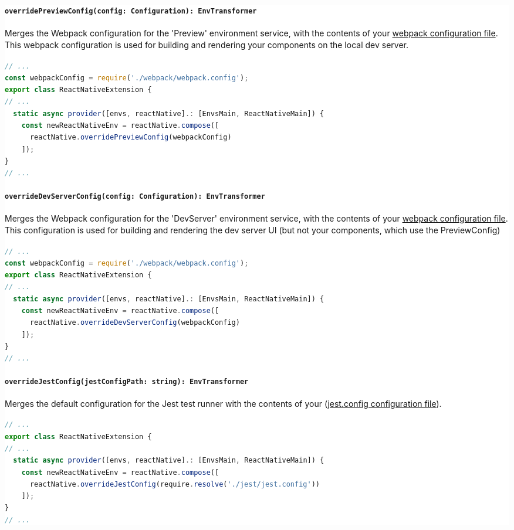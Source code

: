 #### `overridePreviewConfig(config: Configuration): EnvTransformer`

Merges the Webpack configuration for the 'Preview' environment service, with the contents of your [webpack configuration file](https://webpack.js.org/configuration/).
This webpack configuration is used for building and rendering your components on the local dev server.

```ts
// ...
const webpackConfig = require('./webpack/webpack.config');
export class ReactNativeExtension {
// ...
  static async provider([envs, reactNative].: [EnvsMain, ReactNativeMain]) {
    const newReactNativeEnv = reactNative.compose([
      reactNative.overridePreviewConfig(webpackConfig)
    ]);
}
// ...
```

#### `overrideDevServerConfig(config: Configuration): EnvTransformer`

Merges the Webpack configuration for the 'DevServer' environment service, with the contents of your [webpack configuration file](https://webpack.js.org/configuration/).
This configuration is used for building and rendering the dev server UI (but not your components, which use the PreviewConfig)

```ts
// ...
const webpackConfig = require('./webpack/webpack.config');
export class ReactNativeExtension {
// ...
  static async provider([envs, reactNative].: [EnvsMain, ReactNativeMain]) {
    const newReactNativeEnv = reactNative.compose([
      reactNative.overrideDevServerConfig(webpackConfig)
    ]);
}
// ...
```

#### `overrideJestConfig(jestConfigPath: string): EnvTransformer`

Merges the default configuration for the Jest test runner with the contents of your ([jest.config configuration file](https://jestjs.io/en/configuration)).

```ts
// ...
export class ReactNativeExtension {
// ...
  static async provider([envs, reactNative].: [EnvsMain, ReactNativeMain]) {
    const newReactNativeEnv = reactNative.compose([
      reactNative.overrideJestConfig(require.resolve('./jest/jest.config'))
    ]);
}
// ...
```
